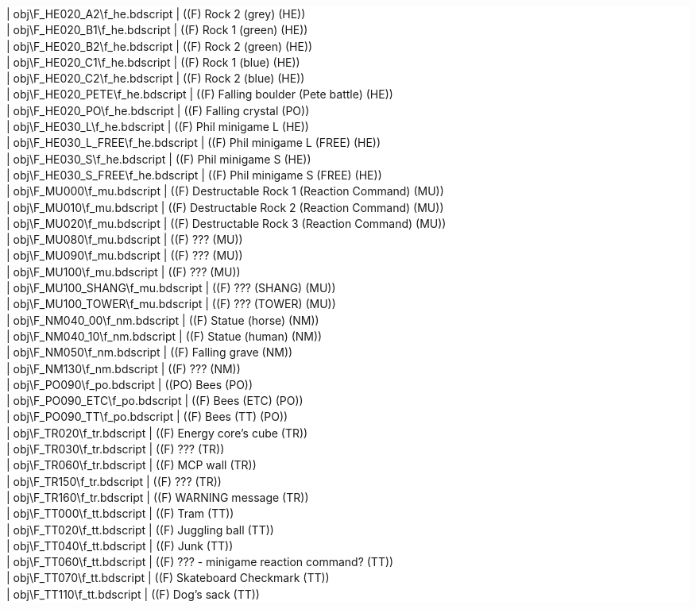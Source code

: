 | obj\F_HE020_A2\f_he.bdscript       | ((F) Rock 2 (grey) (HE))          
| obj\F_HE020_B1\f_he.bdscript       | ((F) Rock 1 (green) (HE))          
| obj\F_HE020_B2\f_he.bdscript       | ((F) Rock 2 (green) (HE))          
| obj\F_HE020_C1\f_he.bdscript       | ((F) Rock 1 (blue) (HE))          
| obj\F_HE020_C2\f_he.bdscript       | ((F) Rock 2 (blue) (HE))          
| obj\F_HE020_PETE\f_he.bdscript       | ((F) Falling boulder (Pete battle) (HE))          
| obj\F_HE020_PO\f_he.bdscript       | ((F) Falling crystal (PO))          
| obj\F_HE030_L\f_he.bdscript       | ((F) Phil minigame L (HE))          
| obj\F_HE030_L_FREE\f_he.bdscript       | ((F) Phil minigame L (FREE) (HE))          
| obj\F_HE030_S\f_he.bdscript       | ((F) Phil minigame S (HE))          
| obj\F_HE030_S_FREE\f_he.bdscript       | ((F) Phil minigame S (FREE) (HE))          
| obj\F_MU000\f_mu.bdscript       | ((F) Destructable Rock 1 (Reaction Command) (MU))          
| obj\F_MU010\f_mu.bdscript       | ((F) Destructable Rock 2 (Reaction Command) (MU))          
| obj\F_MU020\f_mu.bdscript       | ((F) Destructable Rock 3 (Reaction Command) (MU))          
| obj\F_MU080\f_mu.bdscript       | ((F) ??? (MU))          
| obj\F_MU090\f_mu.bdscript       | ((F) ??? (MU))          
| obj\F_MU100\f_mu.bdscript       | ((F) ??? (MU))          
| obj\F_MU100_SHANG\f_mu.bdscript       | ((F) ??? (SHANG) (MU))          
| obj\F_MU100_TOWER\f_mu.bdscript       | ((F) ??? (TOWER) (MU))          
| obj\F_NM040_00\f_nm.bdscript       | ((F) Statue (horse) (NM))          
| obj\F_NM040_10\f_nm.bdscript       | ((F) Statue (human) (NM))          
| obj\F_NM050\f_nm.bdscript       | ((F) Falling grave (NM))          
| obj\F_NM130\f_nm.bdscript       | ((F) ??? (NM))          
| obj\F_PO090\f_po.bdscript       | ((PO) Bees (PO))          
| obj\F_PO090_ETC\f_po.bdscript       | ((F) Bees (ETC) (PO))          
| obj\F_PO090_TT\f_po.bdscript       | ((F) Bees (TT) (PO))          
| obj\F_TR020\f_tr.bdscript       | ((F) Energy core’s cube (TR))          
| obj\F_TR030\f_tr.bdscript       | ((F) ??? (TR))          
| obj\F_TR060\f_tr.bdscript       | ((F) MCP wall (TR))          
| obj\F_TR150\f_tr.bdscript       | ((F) ??? (TR))          
| obj\F_TR160\f_tr.bdscript       | ((F) WARNING message (TR))          
| obj\F_TT000\f_tt.bdscript       | ((F) Tram (TT))          
| obj\F_TT020\f_tt.bdscript       | ((F) Juggling ball (TT))          
| obj\F_TT040\f_tt.bdscript       | ((F) Junk (TT))          
| obj\F_TT060\f_tt.bdscript       | ((F) ??? - minigame reaction command? (TT))          
| obj\F_TT070\f_tt.bdscript       | ((F) Skateboard Checkmark (TT))          
| obj\F_TT110\f_tt.bdscript       | ((F) Dog’s sack (TT))          